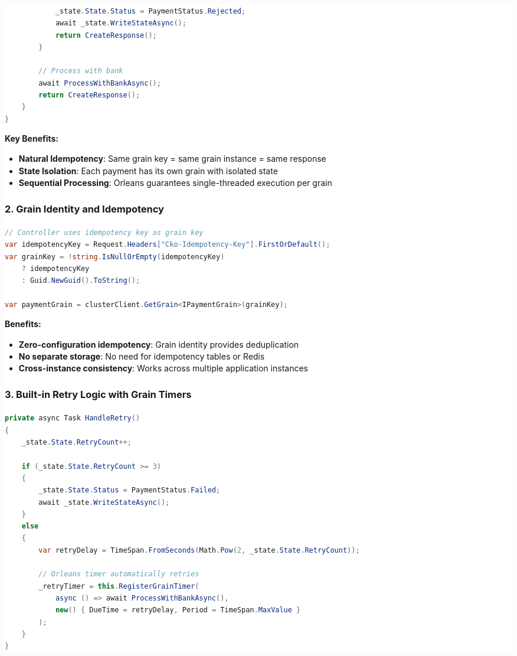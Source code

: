 ```csharp
            _state.State.Status = PaymentStatus.Rejected;
            await _state.WriteStateAsync();
            return CreateResponse();
        }

        // Process with bank
        await ProcessWithBankAsync();
        return CreateResponse();
    }
}
```

**Key Benefits:**
- **Natural Idempotency**: Same grain key = same grain instance = same response
- **State Isolation**: Each payment has its own grain with isolated state
- **Sequential Processing**: Orleans guarantees single-threaded execution per grain

### 2. Grain Identity and Idempotency

```csharp
// Controller uses idempotency key as grain key
var idempotencyKey = Request.Headers["Cko-Idempotency-Key"].FirstOrDefault();
var grainKey = !string.IsNullOrEmpty(idempotencyKey)
    ? idempotencyKey
    : Guid.NewGuid().ToString();

var paymentGrain = clusterClient.GetGrain<IPaymentGrain>(grainKey);
```

**Benefits:**
- **Zero-configuration idempotency**: Grain identity provides deduplication
- **No separate storage**: No need for idempotency tables or Redis
- **Cross-instance consistency**: Works across multiple application instances

### 3. Built-in Retry Logic with Grain Timers

```csharp
private async Task HandleRetry()
{
    _state.State.RetryCount++;

    if (_state.State.RetryCount >= 3)
    {
        _state.State.Status = PaymentStatus.Failed;
        await _state.WriteStateAsync();
    }
    else
    {
        var retryDelay = TimeSpan.FromSeconds(Math.Pow(2, _state.State.RetryCount));

        // Orleans timer automatically retries
        _retryTimer = this.RegisterGrainTimer(
            async () => await ProcessWithBankAsync(),
            new() { DueTime = retryDelay, Period = TimeSpan.MaxValue }
        );
    }
}
```
